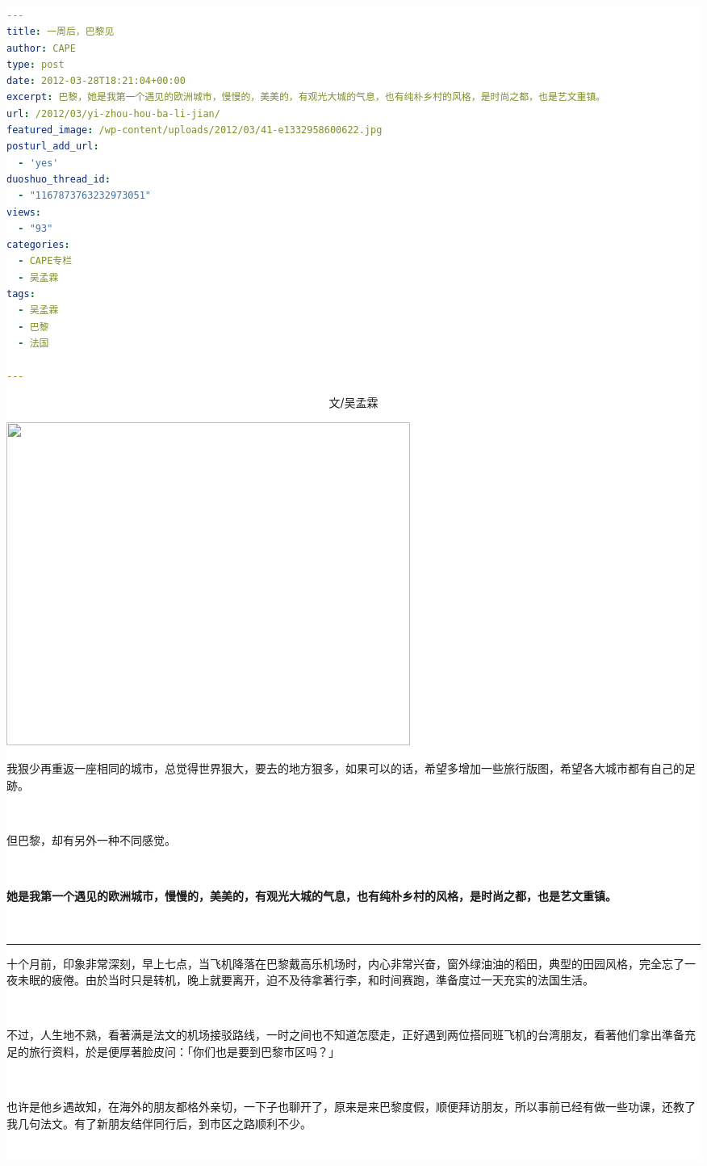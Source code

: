 ```yaml
---
title: 一周后，巴黎见
author: CAPE
type: post
date: 2012-03-28T18:21:04+00:00
excerpt: 巴黎，她是我第一个遇见的欧洲城市，慢慢的，美美的，有观光大城的气息，也有纯朴乡村的风格，是时尚之都，也是艺文重镇。
url: /2012/03/yi-zhou-hou-ba-li-jian/
featured_image: /wp-content/uploads/2012/03/41-e1332958600622.jpg
posturl_add_url:
  - 'yes'
duoshuo_thread_id:
  - "1167873763232973051"
views:
  - "93"
categories:
  - CAPE专栏
  - 吴孟霖
tags:
  - 吴孟霖
  - 巴黎
  - 法国

---
```

<p style="text-align: center;">
  文/吴孟霖
</p>

[<img class=" wp-image-2902 alignnone" title="1" src="http://www.capechina.org/wp-content/uploads/2012/03/17-e1332958103381.jpg" alt="" width="500" height="400" />][1]

我狠少再重返一座相同的城市，总觉得世界狠大，要去的地方狠多，如果可以的话，希望多增加一些旅行版图，希望各大城市都有自己的足跡。

&nbsp;

但巴黎，却有另外一种不同感觉。

&nbsp;

**她是我第一个遇见的欧洲城市，慢慢的，美美的，有观光大城的气息，也有纯朴乡村的风格，是时尚之都，也是艺文重镇。**

&nbsp;

****  
十个月前，印象非常深刻，早上七点，当飞机降落在巴黎戴高乐机场时，内心非常兴奋，窗外绿油油的稻田，典型的田园风格，完全忘了一夜未眠的疲倦。由於当时只是转机，晚上就要离开，迫不及待拿著行李，和时间赛跑，準备度过一天充实的法国生活。

&nbsp;

不过，人生地不熟，看著满是法文的机场接驳路线，一时之间也不知道怎麼走，正好遇到两位搭同班飞机的台湾朋友，看著他们拿出準备充足的旅行资料，於是便厚著脸皮问：「你们也是要到巴黎市区吗？」

&nbsp;

也许是他乡遇故知，在海外的朋友都格外亲切，一下子也聊开了，原来是来巴黎度假，顺便拜访朋友，所以事前已经有做一些功课，还教了我几句法文。有了新朋友结伴同行后，到市区之路顺利不少。

&nbsp;


 [1]: http://www.capechina.org/wp-content/uploads/2012/03/17-e1332958103381.jpg
 [2]: http://www.capechina.org/wp-content/uploads/2012/03/25.jpg
 [3]: http://www.capechina.org/wp-content/uploads/2012/03/32.jpg
 [4]: http://www.capechina.org/wp-content/uploads/2012/03/41.jpg
 [5]: http://www.capechina.org/wp-content/uploads/2012/03/51.jpg